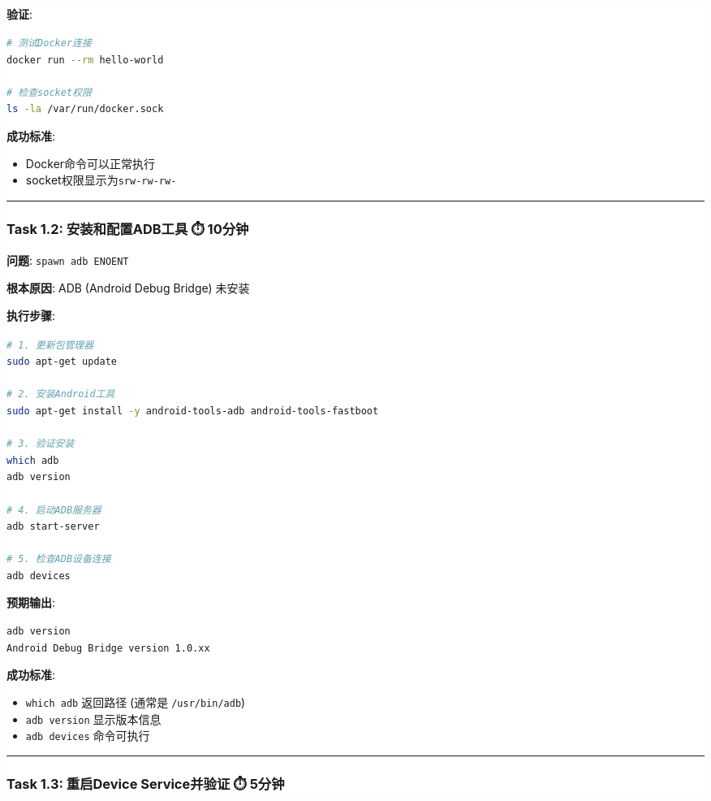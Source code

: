 **验证**:
```bash
# 测试Docker连接
docker run --rm hello-world

# 检查socket权限
ls -la /var/run/docker.sock
```

**成功标准**:
- Docker命令可以正常执行
- socket权限显示为`srw-rw-rw-`

---

### Task 1.2: 安装和配置ADB工具 ⏱️ 10分钟

**问题**: `spawn adb ENOENT`

**根本原因**: ADB (Android Debug Bridge) 未安装

**执行步骤**:
```bash
# 1. 更新包管理器
sudo apt-get update

# 2. 安装Android工具
sudo apt-get install -y android-tools-adb android-tools-fastboot

# 3. 验证安装
which adb
adb version

# 4. 启动ADB服务器
adb start-server

# 5. 检查ADB设备连接
adb devices
```

**预期输出**:
```
adb version
Android Debug Bridge version 1.0.xx
```

**成功标准**:
- `which adb` 返回路径 (通常是 `/usr/bin/adb`)
- `adb version` 显示版本信息
- `adb devices` 命令可执行

---

### Task 1.3: 重启Device Service并验证 ⏱️ 5分钟
